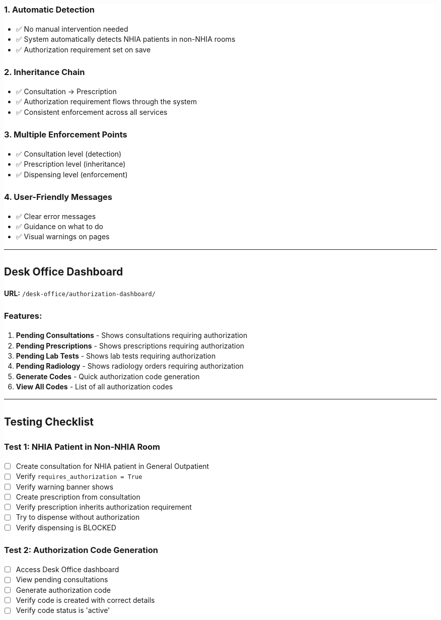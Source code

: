 ### 1. Automatic Detection
- ✅ No manual intervention needed
- ✅ System automatically detects NHIA patients in non-NHIA rooms
- ✅ Authorization requirement set on save

### 2. Inheritance Chain
- ✅ Consultation → Prescription
- ✅ Authorization requirement flows through the system
- ✅ Consistent enforcement across all services

### 3. Multiple Enforcement Points
- ✅ Consultation level (detection)
- ✅ Prescription level (inheritance)
- ✅ Dispensing level (enforcement)

### 4. User-Friendly Messages
- ✅ Clear error messages
- ✅ Guidance on what to do
- ✅ Visual warnings on pages

---

## Desk Office Dashboard

**URL:** `/desk-office/authorization-dashboard/`

### Features:
1. **Pending Consultations** - Shows consultations requiring authorization
2. **Pending Prescriptions** - Shows prescriptions requiring authorization
3. **Pending Lab Tests** - Shows lab tests requiring authorization
4. **Pending Radiology** - Shows radiology orders requiring authorization
5. **Generate Codes** - Quick authorization code generation
6. **View All Codes** - List of all authorization codes

---

## Testing Checklist

### Test 1: NHIA Patient in Non-NHIA Room
- [ ] Create consultation for NHIA patient in General Outpatient
- [ ] Verify `requires_authorization = True`
- [ ] Verify warning banner shows
- [ ] Create prescription from consultation
- [ ] Verify prescription inherits authorization requirement
- [ ] Try to dispense without authorization
- [ ] Verify dispensing is BLOCKED

### Test 2: Authorization Code Generation
- [ ] Access Desk Office dashboard
- [ ] View pending consultations
- [ ] Generate authorization code
- [ ] Verify code is created with correct details
- [ ] Verify code status is 'active'
